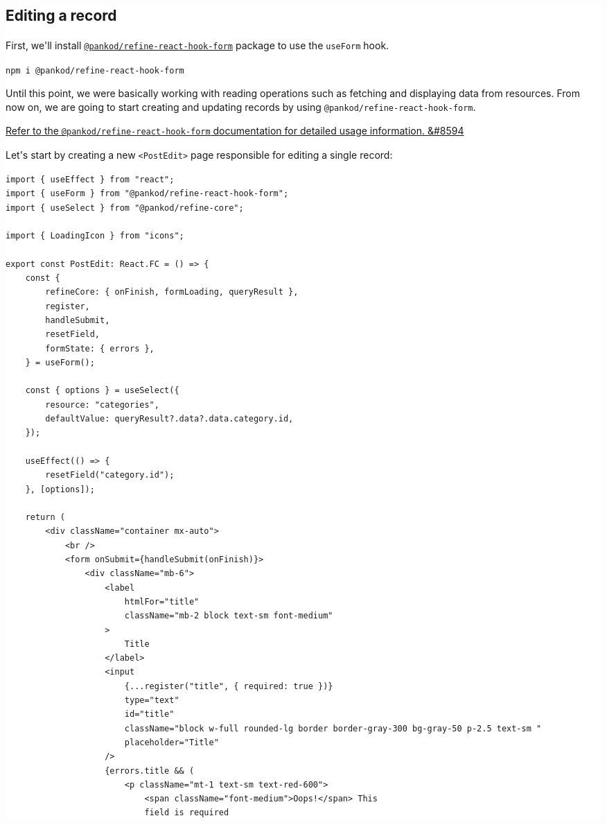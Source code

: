 ## Editing a record

First, we'll install [`@pankod/refine-react-hook-form`](https://github.com/refinedev/refine/tree/master/packages/react-hook-form) package to use the `useForm` hook.

```
npm i @pankod/refine-react-hook-form
```

Until this point, we were basically working with reading operations such as fetching and displaying data from resources. From now on, we are going to start creating and updating records by using `@pankod/refine-react-hook-form`.

[Refer to the `@pankod/refine-react-hook-form` documentation for detailed usage information. &#8594](/packages/documentation/react-hook-form/useForm.md)

Let's start by creating a new `<PostEdit>` page responsible for editing a single record:

```tsx title="src/pages/posts/edit.tsx"
import { useEffect } from "react";
import { useForm } from "@pankod/refine-react-hook-form";
import { useSelect } from "@pankod/refine-core";

import { LoadingIcon } from "icons";

export const PostEdit: React.FC = () => {
    const {
        refineCore: { onFinish, formLoading, queryResult },
        register,
        handleSubmit,
        resetField,
        formState: { errors },
    } = useForm();

    const { options } = useSelect({
        resource: "categories",
        defaultValue: queryResult?.data?.data.category.id,
    });

    useEffect(() => {
        resetField("category.id");
    }, [options]);

    return (
        <div className="container mx-auto">
            <br />
            <form onSubmit={handleSubmit(onFinish)}>
                <div className="mb-6">
                    <label
                        htmlFor="title"
                        className="mb-2 block text-sm font-medium"
                    >
                        Title
                    </label>
                    <input
                        {...register("title", { required: true })}
                        type="text"
                        id="title"
                        className="block w-full rounded-lg border border-gray-300 bg-gray-50 p-2.5 text-sm "
                        placeholder="Title"
                    />
                    {errors.title && (
                        <p className="mt-1 text-sm text-red-600">
                            <span className="font-medium">Oops!</span> This
                            field is required
```